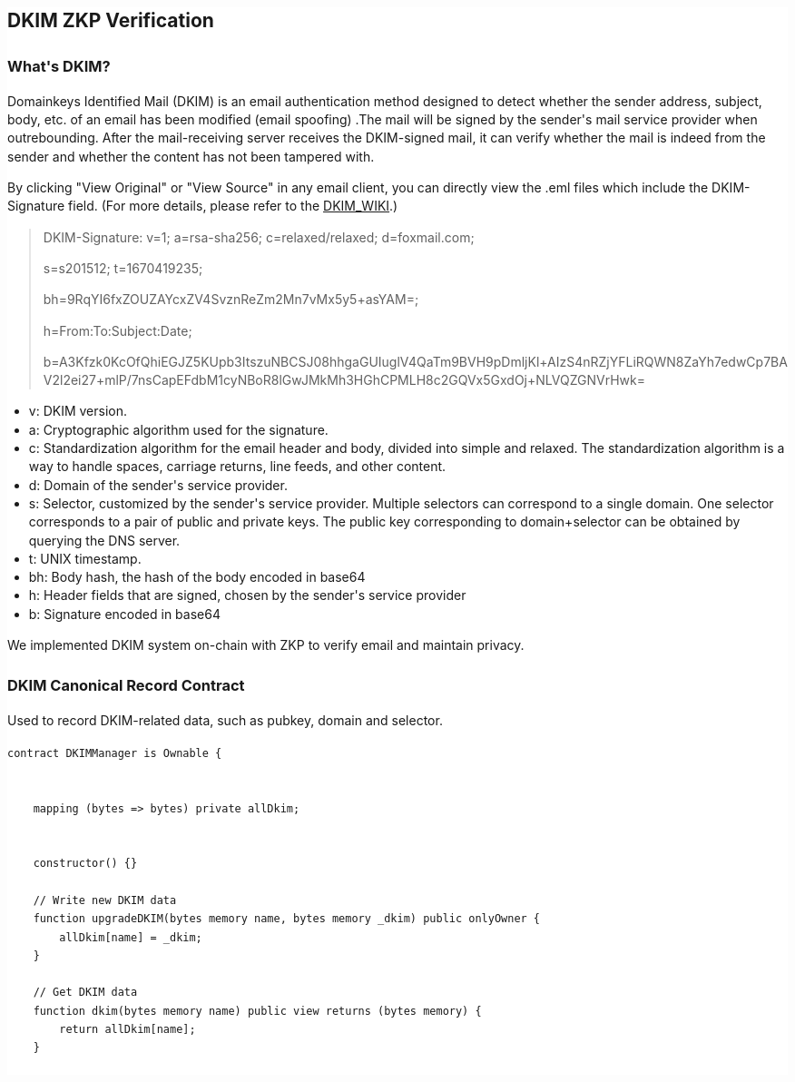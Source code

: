 ## DKIM ZKP Verification

### What's DKIM?

Domainkeys Identified Mail (DKIM) is an email authentication method designed to detect whether the sender address, subject, body, etc. of an email has been modified (email spoofing) .The mail will be signed by the sender's mail service provider when outrebounding. After the mail-receiving server receives the DKIM-signed mail, it can verify whether the mail is indeed from the sender and whether the content has not been tampered with.&#x20;

By clicking "View Original" or "View Source" in any email client, you can directly view the .eml files which include the DKIM-Signature field. (For more details, please refer to the [DKIM\_WIKI](https://en.wikipedia.org/wiki/DomainKeys\_Identified\_Mail).)

> DKIM-Signature: v=1; a=rsa-sha256; c=relaxed/relaxed; d=foxmail.com;
>
> s=s201512; t=1670419235;
>
> bh=9RqYI6fxZOUZAYcxZV4SvznReZm2Mn7vMx5y5+asYAM=;
>
> h=From:To:Subject:Date;
>
> b=A3Kfzk0KcOfQhiEGJZ5KUpb3ItszuNBCSJ08hhgaGUIuglV4QaTm9BVH9pDmljKl+AIzS4nRZjYFLiRQWN8ZaYh7edwCp7BAV2l2ei27+mlP/7nsCapEFdbM1cyNBoR8lGwJMkMh3HGhCPMLH8c2GQVx5GxdOj+NLVQZGNVrHwk=

* v: DKIM version.
* a: Cryptographic algorithm used for the signature.
* c: Standardization algorithm for the email header and body, divided into simple and relaxed. The standardization algorithm is a way to handle spaces, carriage returns, line feeds, and other content.
* d: Domain of the sender's service provider.
* s: Selector, customized by the sender's service provider. Multiple selectors can correspond to a single domain. One selector corresponds to a pair of public and private keys. The public key corresponding to domain+selector can be obtained by querying the DNS server.
* t: UNIX timestamp.
* bh: Body hash, the hash of the body encoded in base64
* h: Header fields that are signed, chosen by the sender's service provider
* b: Signature encoded in base64

We implemented DKIM system on-chain with ZKP to verify email and maintain privacy.

### DKIM Canonical Record Contract

Used to record DKIM-related data, such as pubkey, domain and selector.

```solidity
contract DKIMManager is Ownable {


    mapping (bytes => bytes) private allDkim;


    constructor() {}

    // Write new DKIM data
    function upgradeDKIM(bytes memory name, bytes memory _dkim) public onlyOwner {
        allDkim[name] = _dkim;
    }

    // Get DKIM data
    function dkim(bytes memory name) public view returns (bytes memory) {
        return allDkim[name];
    }


```